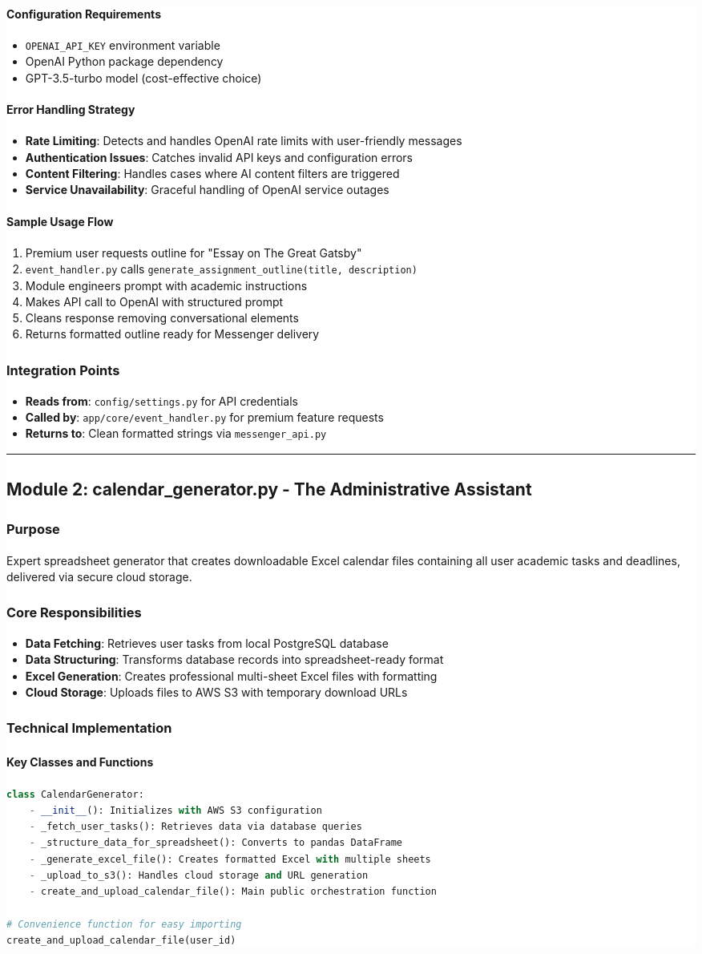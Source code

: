 #### Configuration Requirements
- `OPENAI_API_KEY` environment variable
- OpenAI Python package dependency
- GPT-3.5-turbo model (cost-effective choice)

#### Error Handling Strategy
- **Rate Limiting**: Detects and handles OpenAI rate limits with user-friendly messages
- **Authentication Issues**: Catches invalid API keys and configuration errors
- **Content Filtering**: Handles cases where AI content filters are triggered
- **Service Unavailability**: Graceful handling of OpenAI service outages

#### Sample Usage Flow
1. Premium user requests outline for "Essay on The Great Gatsby"
2. `event_handler.py` calls `generate_assignment_outline(title, description)`
3. Module engineers prompt with academic instructions
4. Makes API call to OpenAI with structured prompt
5. Cleans response removing conversational elements
6. Returns formatted outline ready for Messenger delivery

### Integration Points
- **Reads from**: `config/settings.py` for API credentials
- **Called by**: `app/core/event_handler.py` for premium feature requests
- **Returns to**: Clean formatted strings via `messenger_api.py`

---

## Module 2: calendar_generator.py - The Administrative Assistant

### Purpose
Expert spreadsheet generator that creates downloadable Excel calendar files containing all user academic tasks and deadlines, delivered via secure cloud storage.

### Core Responsibilities
- **Data Fetching**: Retrieves user tasks from local PostgreSQL database
- **Data Structuring**: Transforms database records into spreadsheet-ready format
- **Excel Generation**: Creates professional multi-sheet Excel files with formatting
- **Cloud Storage**: Uploads files to AWS S3 with temporary download URLs

### Technical Implementation

#### Key Classes and Functions
```python
class CalendarGenerator:
    - __init__(): Initializes with AWS S3 configuration
    - _fetch_user_tasks(): Retrieves data via database queries
    - _structure_data_for_spreadsheet(): Converts to pandas DataFrame
    - _generate_excel_file(): Creates formatted Excel with multiple sheets
    - _upload_to_s3(): Handles cloud storage and URL generation
    - create_and_upload_calendar_file(): Main public orchestration function

# Convenience function for easy importing  
create_and_upload_calendar_file(user_id)
```

